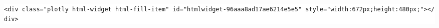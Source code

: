 ```{=html}
<div class="plotly html-widget html-fill-item" id="htmlwidget-96aaa8ad17ae6214e5e5" style="width:672px;height:480px;"></div>
```